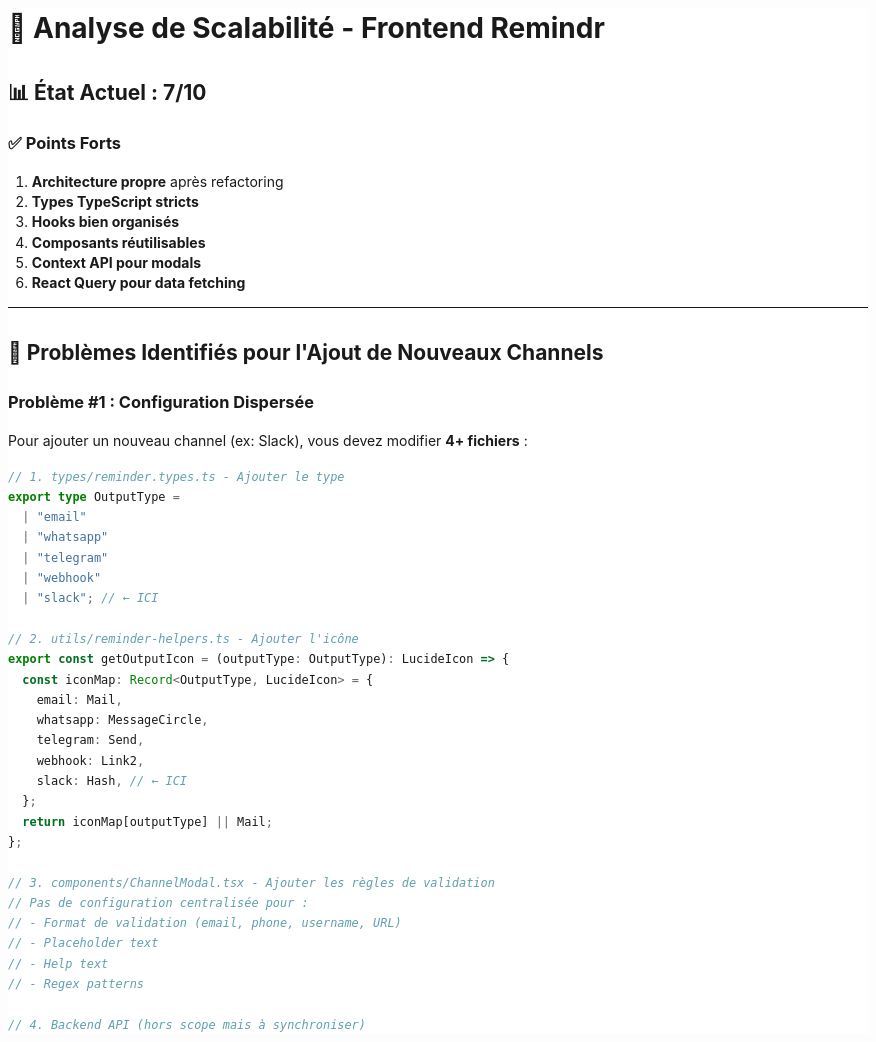 # 🎯 Analyse de Scalabilité - Frontend Remindr

## 📊 État Actuel : 7/10

### ✅ Points Forts

1. **Architecture propre** après refactoring
2. **Types TypeScript stricts**
3. **Hooks bien organisés**
4. **Composants réutilisables**
5. **Context API pour modals**
6. **React Query pour data fetching**

---

## 🔴 Problèmes Identifiés pour l'Ajout de Nouveaux Channels

### **Problème #1 : Configuration Dispersée**

Pour ajouter un nouveau channel (ex: Slack), vous devez modifier **4+ fichiers** :

```typescript
// 1. types/reminder.types.ts - Ajouter le type
export type OutputType =
  | "email"
  | "whatsapp"
  | "telegram"
  | "webhook"
  | "slack"; // ← ICI

// 2. utils/reminder-helpers.ts - Ajouter l'icône
export const getOutputIcon = (outputType: OutputType): LucideIcon => {
  const iconMap: Record<OutputType, LucideIcon> = {
    email: Mail,
    whatsapp: MessageCircle,
    telegram: Send,
    webhook: Link2,
    slack: Hash, // ← ICI
  };
  return iconMap[outputType] || Mail;
};

// 3. components/ChannelModal.tsx - Ajouter les règles de validation
// Pas de configuration centralisée pour :
// - Format de validation (email, phone, username, URL)
// - Placeholder text
// - Help text
// - Regex patterns

// 4. Backend API (hors scope mais à synchroniser)
```
